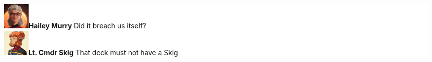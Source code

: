 <img src="../images/auto/Hailey_Murry.png" alt="Hailey Murry" width="50" height="50">**Hailey Murry** Did it breach us itself?<br />
<img src="../images/auto/lt_cmdr_skig.png" alt="Lt. Cmdr Skig" width="50" height="50">**Lt. Cmdr Skig** That deck must not have a Skig<br />